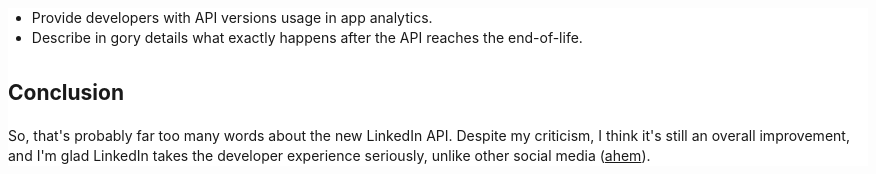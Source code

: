 - Provide developers with API versions usage in app analytics.
- Describe in gory details what exactly happens after the API reaches the end-of-life.

## Conclusion

So, that's probably far too many words about the new LinkedIn API. Despite my criticism, I think it's still an overall improvement, and I'm glad LinkedIn takes the developer experience seriously, unlike other social media ([ahem](/is-twitter-api-free/)).

[^passport]: In [passport-facebook](https://github.com/jaredhanson/passport-facebook/blob/22aaab2a5c8b036e68287aa32ebe8f2bb68afb5c/lib/strategy.js#L50), for example.

[li-versioning-announcement]: https://www.linkedin.com/developers/news/featured-updates/versioning-content-launch
[posts-api]: https://learn.microsoft.com/en-us/linkedin/marketing/integrations/community-management/shares/posts-api
[sf-linkedin]: https://superface.ai/social-media/publish-post?provider=linkedin
[projections]: https://learn.microsoft.com/en-us/linkedin/shared/api-guide/concepts/projections
[ugcPosts]: https://learn.microsoft.com/en-us/linkedin/marketing/integrations/community-management/shares/ugc-post-api
[versioning]: https://learn.microsoft.com/en-us/linkedin/marketing/versioning
[semver]: https://semver.org/


[^fb-debugger]: Unlike Facebook, which provides a [convenient tool](https://developers.facebook.com/tools/debug/) for debugging and refreshing link previews.
[^emph]: Emphasis mine.